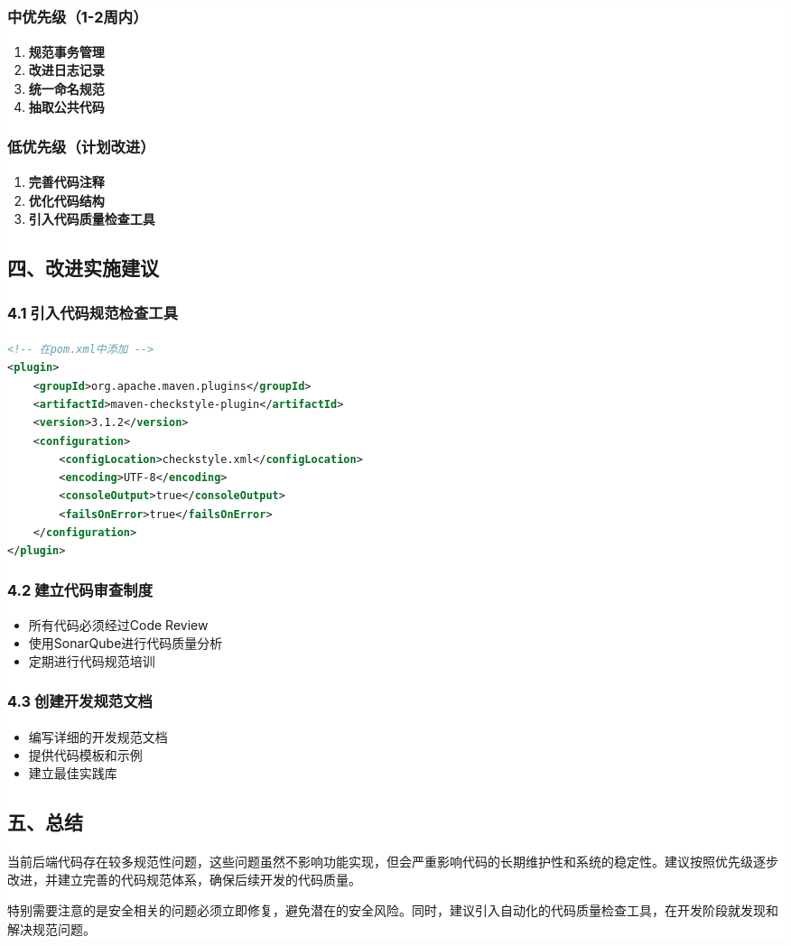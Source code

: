 ### 中优先级（1-2周内）
1. **规范事务管理**
2. **改进日志记录**
3. **统一命名规范**
4. **抽取公共代码**

### 低优先级（计划改进）
1. **完善代码注释**
2. **优化代码结构**
3. **引入代码质量检查工具**

## 四、改进实施建议

### 4.1 引入代码规范检查工具
```xml
<!-- 在pom.xml中添加 -->
<plugin>
    <groupId>org.apache.maven.plugins</groupId>
    <artifactId>maven-checkstyle-plugin</artifactId>
    <version>3.1.2</version>
    <configuration>
        <configLocation>checkstyle.xml</configLocation>
        <encoding>UTF-8</encoding>
        <consoleOutput>true</consoleOutput>
        <failsOnError>true</failsOnError>
    </configuration>
</plugin>
```

### 4.2 建立代码审查制度
- 所有代码必须经过Code Review
- 使用SonarQube进行代码质量分析
- 定期进行代码规范培训

### 4.3 创建开发规范文档
- 编写详细的开发规范文档
- 提供代码模板和示例
- 建立最佳实践库

## 五、总结

当前后端代码存在较多规范性问题，这些问题虽然不影响功能实现，但会严重影响代码的长期维护性和系统的稳定性。建议按照优先级逐步改进，并建立完善的代码规范体系，确保后续开发的代码质量。

特别需要注意的是安全相关的问题必须立即修复，避免潜在的安全风险。同时，建议引入自动化的代码质量检查工具，在开发阶段就发现和解决规范问题。